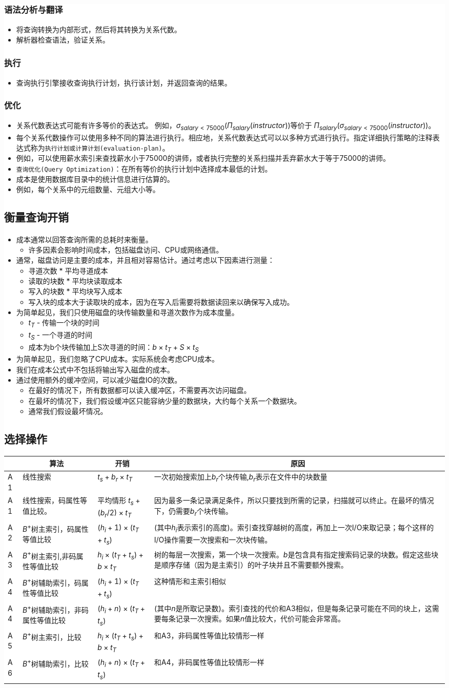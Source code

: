 ### 语法分析与翻译

- 将查询转换为内部形式，然后将其转换为关系代数。
- 解析器检查语法，验证关系。

### 执行

- 查询执行引擎接收查询执行计划，执行该计划，并返回查询的结果。

### 优化

- 关系代数表达式可能有许多等价的表达式。
例如，$\sigma_{salary<75000}(\Pi_{salary}(instructor))$等价于 $\Pi_{salary}(\sigma_{salary<75000}(instructor))$。
- 每个关系代数操作可以使用多种不同的算法进行执行。相应地，关系代数表达式可以以多种方式进行执行。指定详细执行策略的注释表达式称为`执行计划或计算计划(evaluation-plan)`。
- 例如，可以使用薪水索引来查找薪水小于75000的讲师，或者执行完整的关系扫描并丢弃薪水大于等于75000的讲师。
- `查询优化(Query Optimization)`：在所有等价的执行计划中选择成本最低的计划。
- 成本是使用数据库目录中的统计信息进行估算的。
- 例如，每个关系中的元组数量、元组大小等。

## 衡量查询开销

- 成本通常以回答查询所需的总耗时来衡量。
  - 许多因素会影响时间成本，包括磁盘访问、CPU或网络通信。
- 通常，磁盘访问是主要的成本，并且相对容易估计。通过考虑以下因素进行测量：
  - 寻道次数 * 平均寻道成本
  - 读取的块数 * 平均块读取成本
  - 写入的块数 * 平均块写入成本
  - 写入块的成本大于读取块的成本，因为在写入后需要将数据读回来以确保写入成功。
- 为简单起见，我们只使用磁盘的块传输数量和寻道次数作为成本度量。
  - $t_T$ - 传输一个块的时间
  - $t_S$ - 一个寻道的时间
  - 成本为b个块传输加上S次寻道的时间：$b\times t_T+S\times t_S$
- 为简单起见，我们忽略了CPU成本。实际系统会考虑CPU成本。
- 我们在成本公式中不包括将输出写入磁盘的成本。
- 通过使用额外的缓冲空间，可以减少磁盘IO的次数。
  - 在最好的情况下，所有数据都可以读入缓冲区，不需要再次访问磁盘。
  - 在最坏的情况下，我们假设缓冲区只能容纳少量的数据块，大约每个关系一个数据块。
  - 通常我们假设最坏情况。

## 选择操作

|| 算法 | 开销 | 原因 |
|---| --- | --- | --- |
| A1 |线性搜索 |$t_s + b_r \times t_T$ | 一次初始搜索加上$b_r$个块传输,$b_r$表示在文件中的块数量|
|A1|线性搜索，码属性等值比较。|平均情形 $t_s+(b_r/2)\times t_T$|因为最多一条记录满足条件，所以只要找到所需的记录，扫描就可以终止。在最坏的情况下，仍需要$b_r$个块传输。|
| A2 | $B^+$树主索引，码属性等值比较|$(h_i+1)\times(t_T+t_s)$ | (其中$h_i$表示索引的高度)。索引查找穿越树的高度，再加上一次I/O来取记录；每个这样的I/O操作需要一次搜索和一次块传输。 |
|A3|$B^+$树主索引,非码属性等值比较|$h_i\times(t_T+t_s)+b\times t_T$|树的每层一次搜索，第一个块一次搜索。$b$是包含具有指定搜索码记录的块数。假定这些块是顺序存储（因为是主索引）的叶子块并且不需要额外搜索。|
| A4 | $B^+$树辅助索引，码属性等值比较|$(h_i + 1) \times (t_T+t_s)$ | 这种情形和主索引相似 |
| A4 | $B^+$树辅助索引，非码属性等值比较|$(h_i + n) \times (t_T+t_s)$ |(其中$n$是所取记录数)。索引查找的代价和A3相似，但是每条记录可能在不同的块上，这需要每条记录一次搜索。如果$n$值比较大，代价可能会非常高。 |
| A5 | $B^+$树主索引，比较|$h_i\times(t_T+t_s)+b\times t_T$|和A3，非码属性等值比较情形一样 |
| A6 |$B^+$树辅助索引，比较|$(h_i+n) \times(t_T+t_s)$| 和A4，非码属性等值比较情形一样 |  
